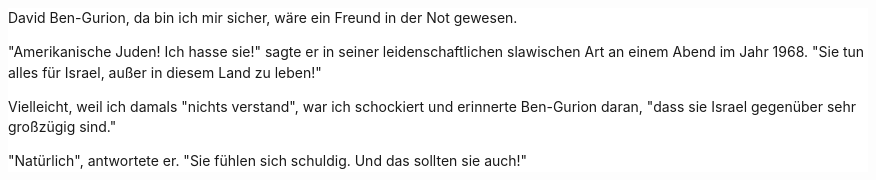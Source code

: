 David Ben-Gurion, da bin ich mir sicher, wäre ein Freund in der Not gewesen.

"Amerikanische Juden! Ich hasse sie!" sagte er in seiner leidenschaftlichen slawischen Art an einem Abend im Jahr 1968. "Sie tun alles für Israel, außer in diesem Land zu leben!"

Vielleicht, weil ich damals "nichts verstand", war ich schockiert und erinnerte Ben-Gurion daran, "dass sie Israel gegenüber sehr großzügig sind."

"Natürlich", antwortete er. "Sie fühlen sich schuldig. Und das sollten sie auch!"
